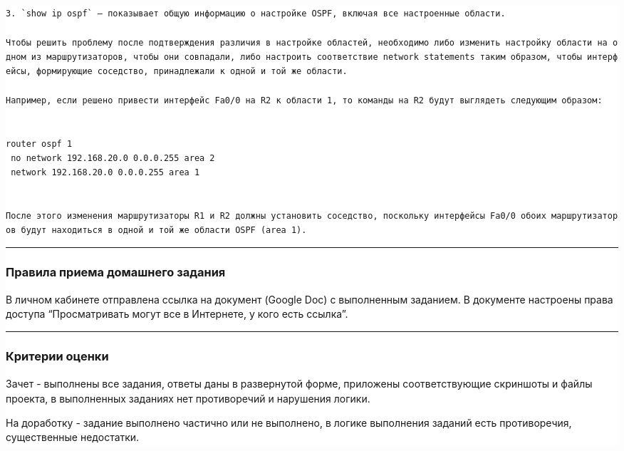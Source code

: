 ```
3. `show ip ospf` — показывает общую информацию о настройке OSPF, включая все настроенные области.

Чтобы решить проблему после подтверждения различия в настройке областей, необходимо либо изменить настройку области на одном из маршрутизаторов, чтобы они совпадали, либо настроить соответствие network statements таким образом, чтобы интерфейсы, формирующие соседство, принадлежали к одной и той же области.

Например, если решено привести интерфейс Fa0/0 на R2 к области 1, то команды на R2 будут выглядеть следующим образом:


router ospf 1
 no network 192.168.20.0 0.0.0.255 area 2
 network 192.168.20.0 0.0.0.255 area 1


После этого изменения маршрутизаторы R1 и R2 должны установить соседство, поскольку интерфейсы Fa0/0 обоих маршрутизаторов будут находиться в одной и той же области OSPF (area 1).
```
---

### Правила приема домашнего задания

В личном кабинете отправлена ссылка на документ (Google Doc) с выполненным заданием. В документе настроены права доступа “Просматривать могут все в Интернете, у кого есть ссылка”.

---

### Критерии оценки

Зачет - выполнены все задания, ответы даны в развернутой форме, приложены соответствующие скриншоты и файлы проекта, в выполненных заданиях нет противоречий и нарушения логики.

На доработку - задание выполнено частично или не выполнено, в логике выполнения заданий есть противоречия, существенные недостатки.

